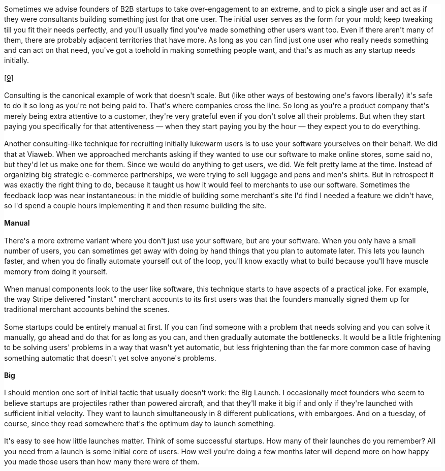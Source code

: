 Sometimes we advise founders of B2B startups to take over-engagement to an extreme, and to pick a single user and act as if they were consultants building something just for that one user. The initial user serves as the form for your mold; keep tweaking till you fit their needs perfectly, and you'll usually find you've made something other users want too. Even if there aren't many of them, there are probably adjacent territories that have more. As long as you can find just one user who really needs something and can act on that need, you've got a toehold in making something people want, and that's as much as any startup needs initially.

[[9](https://www.paulgraham.com/ds.html#f9n)]

Consulting is the canonical example of work that doesn't scale. But (like other ways of bestowing one's favors liberally) it's safe to do it so long as you're not being paid to. That's where companies cross the line. So long as you're a product company that's merely being extra attentive to a customer, they're very grateful even if you don't solve all their problems. But when they start paying you specifically for that attentiveness — when they start paying you by the hour — they expect you to do everything.

Another consulting-like technique for recruiting initially lukewarm users is to use your software yourselves on their behalf. We did that at Viaweb. When we approached merchants asking if they wanted to use our software to make online stores, some said no, but they'd let us make one for them. Since we would do anything to get users, we did. We felt pretty lame at the time. Instead of organizing big strategic e-commerce partnerships, we were trying to sell luggage and pens and men's shirts. But in retrospect it was exactly the right thing to do, because it taught us how it would feel to merchants to use our software. Sometimes the feedback loop was near instantaneous: in the middle of building some merchant's site I'd find I needed a feature we didn't have, so I'd spend a couple hours implementing it and then resume building the site.

**Manual**

There's a more extreme variant where you don't just use your software, but are your software. When you only have a small number of users, you can sometimes get away with doing by hand things that you plan to automate later. This lets you launch faster, and when you do finally automate yourself out of the loop, you'll know exactly what to build because you'll have muscle memory from doing it yourself.

When manual components look to the user like software, this technique starts to have aspects of a practical joke. For example, the way Stripe delivered "instant" merchant accounts to its first users was that the founders manually signed them up for traditional merchant accounts behind the scenes.

Some startups could be entirely manual at first. If you can find someone with a problem that needs solving and you can solve it manually, go ahead and do that for as long as you can, and then gradually automate the bottlenecks. It would be a little frightening to be solving users' problems in a way that wasn't yet automatic, but less frightening than the far more common case of having something automatic that doesn't yet solve anyone's problems.

**Big**

I should mention one sort of initial tactic that usually doesn't work: the Big Launch. I occasionally meet founders who seem to believe startups are projectiles rather than powered aircraft, and that they'll make it big if and only if they're launched with sufficient initial velocity. They want to launch simultaneously in 8 different publications, with embargoes. And on a tuesday, of course, since they read somewhere that's the optimum day to launch something.

It's easy to see how little launches matter. Think of some successful startups. How many of their launches do you remember? All you need from a launch is some initial core of users. How well you're doing a few months later will depend more on how happy you made those users than how many there were of them.

